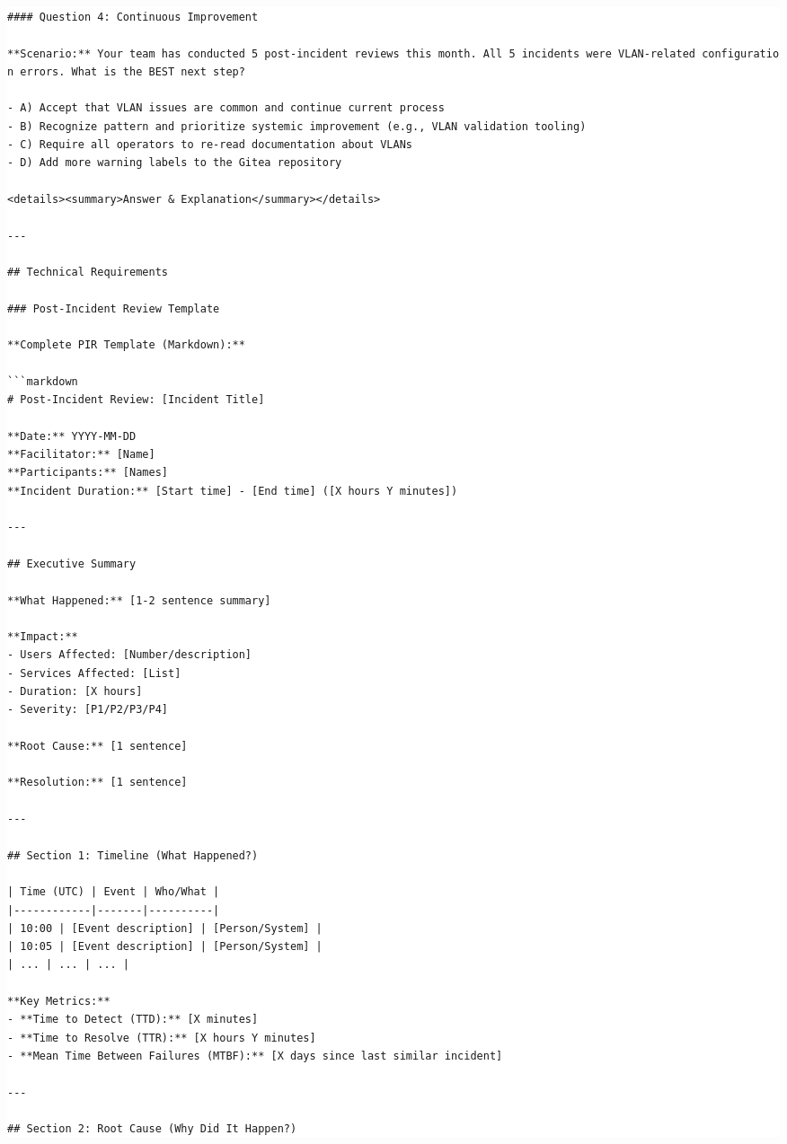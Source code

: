```
#### Question 4: Continuous Improvement

**Scenario:** Your team has conducted 5 post-incident reviews this month. All 5 incidents were VLAN-related configuration errors. What is the BEST next step?

- A) Accept that VLAN issues are common and continue current process
- B) Recognize pattern and prioritize systemic improvement (e.g., VLAN validation tooling)
- C) Require all operators to re-read documentation about VLANs
- D) Add more warning labels to the Gitea repository

<details><summary>Answer & Explanation</summary></details>

---

## Technical Requirements

### Post-Incident Review Template

**Complete PIR Template (Markdown):**

```markdown
# Post-Incident Review: [Incident Title]

**Date:** YYYY-MM-DD
**Facilitator:** [Name]
**Participants:** [Names]
**Incident Duration:** [Start time] - [End time] ([X hours Y minutes])

---

## Executive Summary

**What Happened:** [1-2 sentence summary]

**Impact:**
- Users Affected: [Number/description]
- Services Affected: [List]
- Duration: [X hours]
- Severity: [P1/P2/P3/P4]

**Root Cause:** [1 sentence]

**Resolution:** [1 sentence]

---

## Section 1: Timeline (What Happened?)

| Time (UTC) | Event | Who/What |
|------------|-------|----------|
| 10:00 | [Event description] | [Person/System] |
| 10:05 | [Event description] | [Person/System] |
| ... | ... | ... |

**Key Metrics:**
- **Time to Detect (TTD):** [X minutes]
- **Time to Resolve (TTR):** [X hours Y minutes]
- **Mean Time Between Failures (MTBF):** [X days since last similar incident]

---

## Section 2: Root Cause (Why Did It Happen?)

```